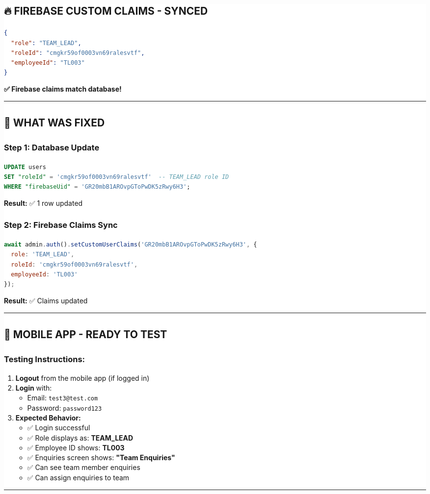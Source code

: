 
## 🔥 **FIREBASE CUSTOM CLAIMS - SYNCED**

```json
{
  "role": "TEAM_LEAD",
  "roleId": "cmgkr59of0003vn69ralesvtf",
  "employeeId": "TL003"
}
```

**✅ Firebase claims match database!**

---

## 🎯 **WHAT WAS FIXED**

### **Step 1: Database Update**
```sql
UPDATE users 
SET "roleId" = 'cmgkr59of0003vn69ralesvtf'  -- TEAM_LEAD role ID
WHERE "firebaseUid" = 'GR20mbB1AROvpGToPwDK5zRwy6H3';
```
**Result:** ✅ 1 row updated

### **Step 2: Firebase Claims Sync**
```javascript
await admin.auth().setCustomUserClaims('GR20mbB1AROvpGToPwDK5zRwy6H3', {
  role: 'TEAM_LEAD',
  roleId: 'cmgkr59of0003vn69ralesvtf',
  employeeId: 'TL003'
});
```
**Result:** ✅ Claims updated

---

## 📱 **MOBILE APP - READY TO TEST**

### **Testing Instructions:**

1. **Logout** from the mobile app (if logged in)
2. **Login** with:
   - Email: `test3@test.com`
   - Password: `password123`
3. **Expected Behavior:**
   - ✅ Login successful
   - ✅ Role displays as: **TEAM_LEAD**
   - ✅ Employee ID shows: **TL003**
   - ✅ Enquiries screen shows: **"Team Enquiries"**
   - ✅ Can see team member enquiries
   - ✅ Can assign enquiries to team

---